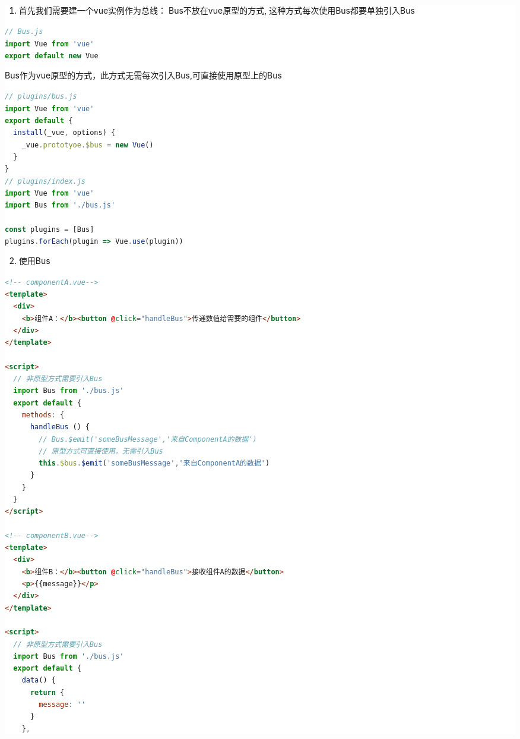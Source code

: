 1. 首先我们需要建一个vue实例作为总线：
Bus不放在vue原型的方式, 这种方式每次使用Bus都要单独引入Bus   

```javascript
// Bus.js
import Vue from 'vue'
export default new Vue
```
Bus作为vue原型的方式，此方式无需每次引入Bus,可直接使用原型上的Bus
```javascript
// plugins/bus.js
import Vue from 'vue'
export default {
  install(_vue, options) {
    _vue.prototyoe.$bus = new Vue()
  }
}
// plugins/index.js
import Vue from 'vue'
import Bus from './bus.js'

const plugins = [Bus]
plugins.forEach(plugin => Vue.use(plugin))
```

2. 使用Bus
```html
<!-- componentA.vue-->
<template>
  <div>
    <b>组件A：</b><button @click="handleBus">传递数值给需要的组件</button>
  </div>
</template>

<script>
  // 非原型方式需要引入Bus
  import Bus from './bus.js' 
  export default {
    methods: {
      handleBus () {
        // Bus.$emit('someBusMessage','来自ComponentA的数据')
        // 原型方式可直接使用，无需引入Bus
        this.$bus.$emit('someBusMessage','来自ComponentA的数据')
      }
    }
  }
</script>

<!-- componentB.vue-->
<template>
  <div>
    <b>组件B：</b><button @click="handleBus">接收组件A的数据</button>
    <p>{{message}}</p>
  </div>
</template>

<script>
  // 非原型方式需要引入Bus
  import Bus from './bus.js' 
  export default {
    data() {
      return {
        message: ''
      }
    },
```